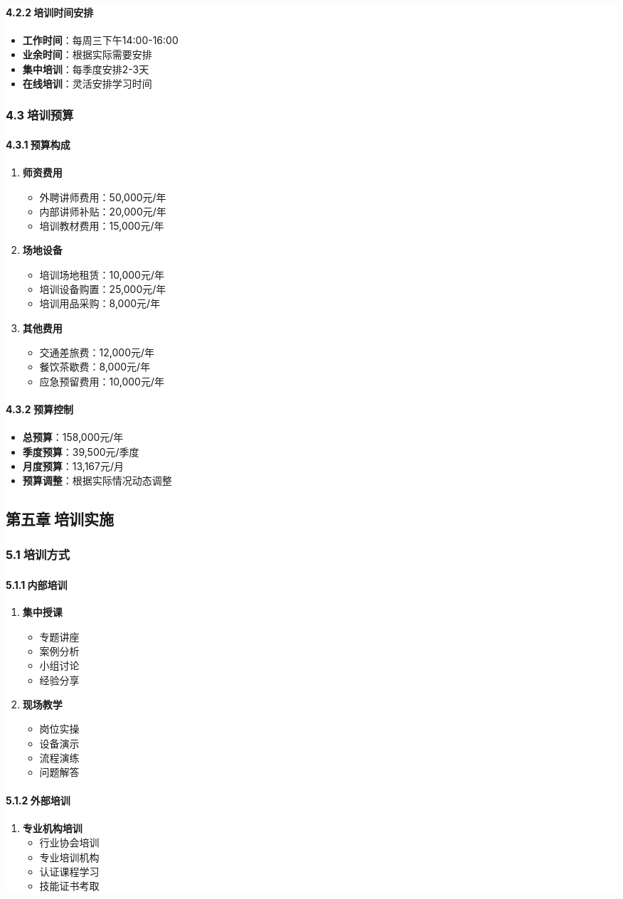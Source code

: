 #### 4.2.2 培训时间安排
- **工作时间**：每周三下午14:00-16:00
- **业余时间**：根据实际需要安排
- **集中培训**：每季度安排2-3天
- **在线培训**：灵活安排学习时间

### 4.3 培训预算

#### 4.3.1 预算构成
1. **师资费用**
   - 外聘讲师费用：50,000元/年
   - 内部讲师补贴：20,000元/年
   - 培训教材费用：15,000元/年

2. **场地设备**
   - 培训场地租赁：10,000元/年
   - 培训设备购置：25,000元/年
   - 培训用品采购：8,000元/年

3. **其他费用**
   - 交通差旅费：12,000元/年
   - 餐饮茶歇费：8,000元/年
   - 应急预留费用：10,000元/年

#### 4.3.2 预算控制
- **总预算**：158,000元/年
- **季度预算**：39,500元/季度
- **月度预算**：13,167元/月
- **预算调整**：根据实际情况动态调整

## 第五章 培训实施

### 5.1 培训方式

#### 5.1.1 内部培训
1. **集中授课**
   - 专题讲座
   - 案例分析
   - 小组讨论
   - 经验分享

2. **现场教学**
   - 岗位实操
   - 设备演示
   - 流程演练
   - 问题解答

#### 5.1.2 外部培训
1. **专业机构培训**
   - 行业协会培训
   - 专业培训机构
   - 认证课程学习
   - 技能证书考取
